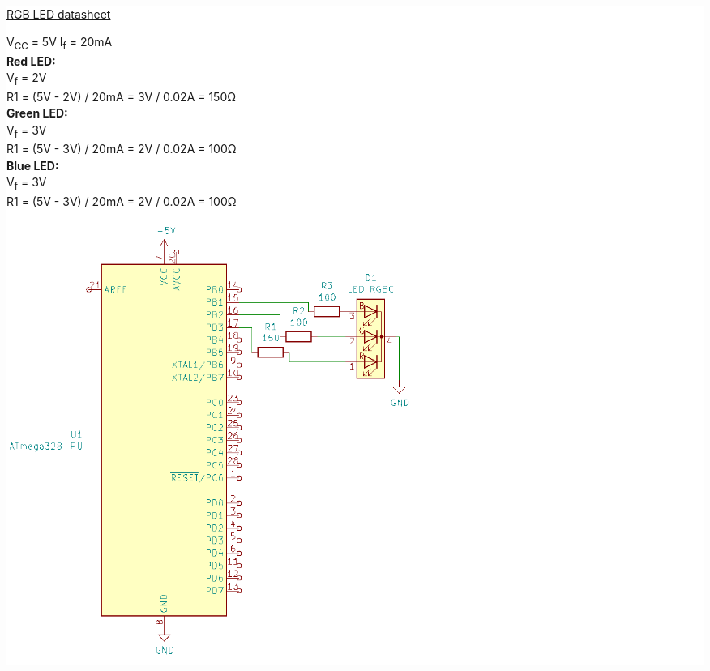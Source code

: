 [RGB LED datasheet](http://fec.4art-studio.com/uploads/dataSheet/1524922212_colour%20rgb%20smd%20led%20board%20module.pdf)

V<sub>CC</sub> = 5V
I<sub>f</sub> = 20mA  
**Red LED:**  
V<sub>f</sub> = 2V  
R1 = (5V - 2V) / 20mA = 3V / 0.02A = 150&Omega;  
**Green LED:**  
V<sub>f</sub> = 3V  
R1 = (5V - 3V) / 20mA = 2V / 0.02A = 100&Omega;  
**Blue LED:**  
V<sub>f</sub> = 3V  
R1 = (5V - 3V) / 20mA = 2V / 0.02A = 100&Omega;  
  
<img src="pictures/schem-2.2.8.png" width=500/>
